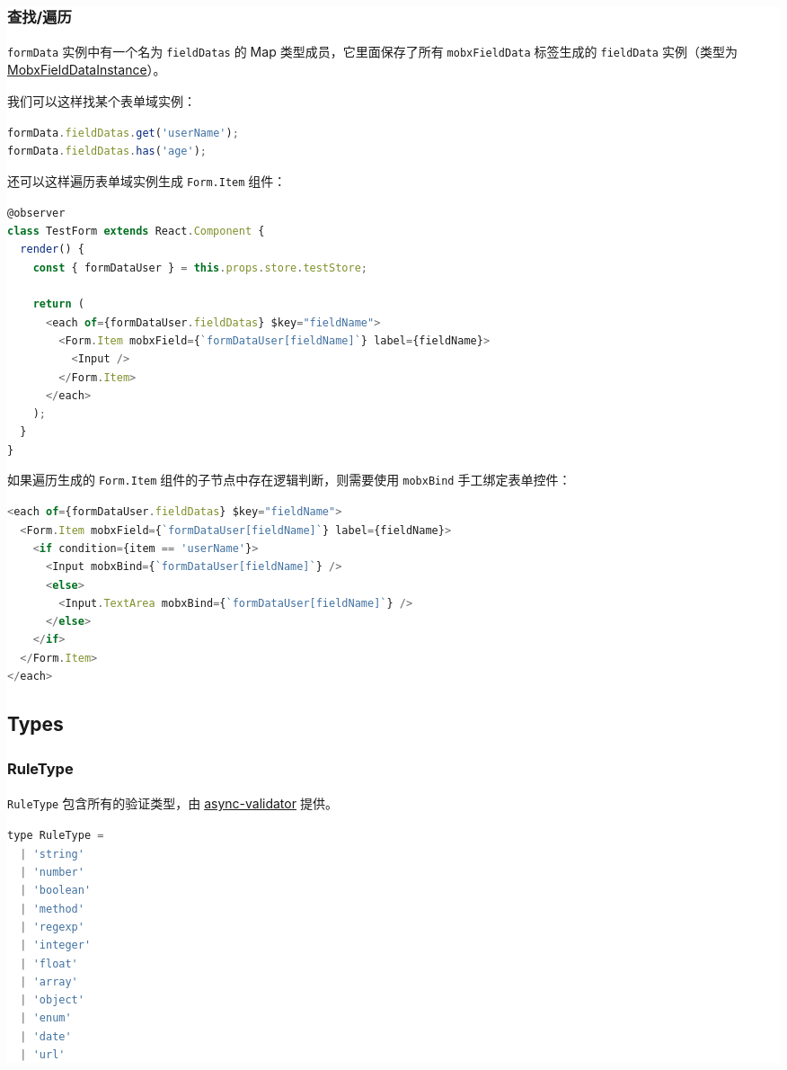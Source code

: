 ### 查找/遍历

`formData` 实例中有一个名为 `fieldDatas` 的 Map 类型成员，它里面保存了所有 `mobxFieldData` 标签生成的 `fieldData` 实例（类型为 [MobxFieldDataInstance](#mobxfielddatainstance)）。

我们可以这样找某个表单域实例：

```js
formData.fieldDatas.get('userName');
formData.fieldDatas.has('age');
```

还可以这样遍历表单域实例生成 `Form.Item` 组件：

```js
@observer
class TestForm extends React.Component {
  render() {
    const { formDataUser } = this.props.store.testStore;

    return (
      <each of={formDataUser.fieldDatas} $key="fieldName">
        <Form.Item mobxField={`formDataUser[fieldName]`} label={fieldName}>
          <Input />
        </Form.Item>
      </each>
    );
  }
}
```

如果遍历生成的 `Form.Item` 组件的子节点中存在逻辑判断，则需要使用 `mobxBind` 手工绑定表单控件：

```js
<each of={formDataUser.fieldDatas} $key="fieldName">
  <Form.Item mobxField={`formDataUser[fieldName]`} label={fieldName}>
    <if condition={item == 'userName'}>
      <Input mobxBind={`formDataUser[fieldName]`} />
      <else>
        <Input.TextArea mobxBind={`formDataUser[fieldName]`} />
      </else>
    </if>
  </Form.Item>
</each>
```

## Types

### RuleType

`RuleType` 包含所有的验证类型，由 [async-validator](https://github.com/yiminghe/async-validator/blob/master/src/index.d.ts#L23) 提供。

```js
type RuleType =
  | 'string'
  | 'number'
  | 'boolean'
  | 'method'
  | 'regexp'
  | 'integer'
  | 'float'
  | 'array'
  | 'object'
  | 'enum'
  | 'date'
  | 'url'
```

  [key: string]: any;
  [key: string]: any;
[npm-image]: http://img.shields.io/npm/v/nornj-react.svg
[downloads-image]: http://img.shields.io/npm/dm/nornj-react.svg
[npm-url]: https://www.npmjs.org/package/nornj-react